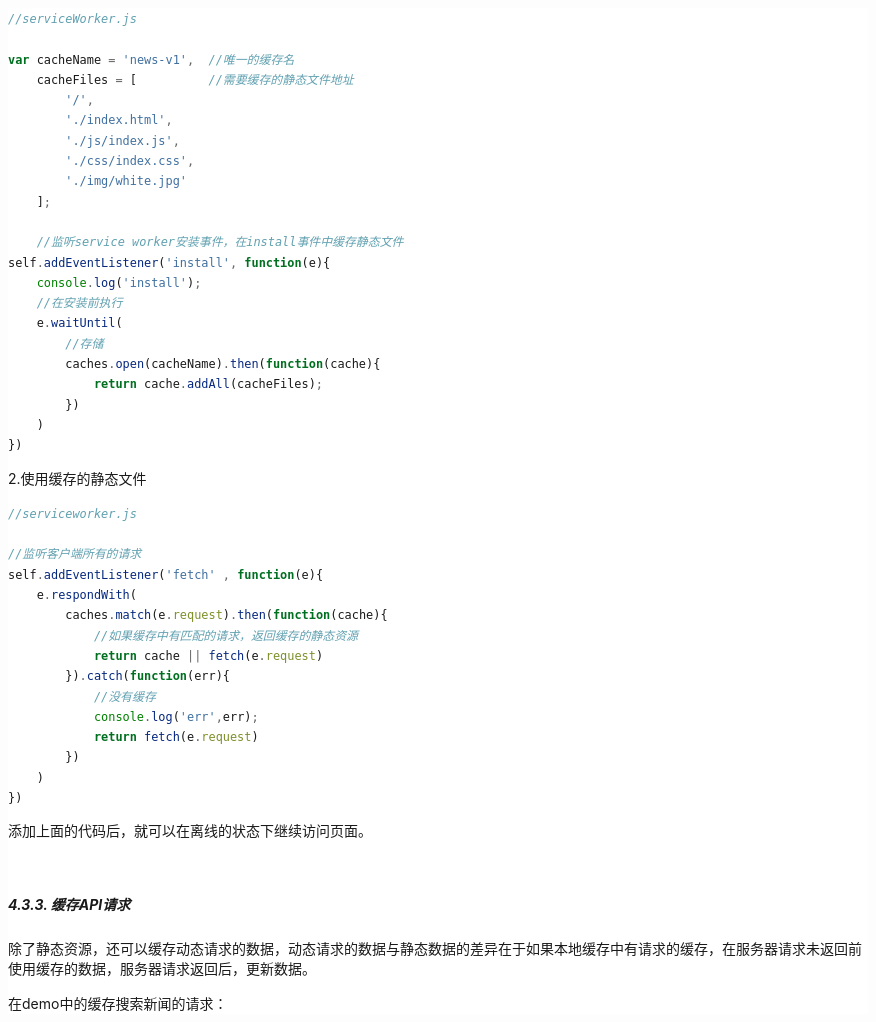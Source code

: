 ```javascript
//serviceWorker.js

var cacheName = 'news-v1',  //唯一的缓存名
    cacheFiles = [          //需要缓存的静态文件地址
        '/',
        './index.html',
        './js/index.js',
        './css/index.css',
        './img/white.jpg'
    ];

    //监听service worker安装事件，在install事件中缓存静态文件
self.addEventListener('install', function(e){
    console.log('install');
    //在安装前执行
    e.waitUntil(
        //存储
        caches.open(cacheName).then(function(cache){
            return cache.addAll(cacheFiles);
        })
    )
})
```

2.使用缓存的静态文件

```javascript
//serviceworker.js

//监听客户端所有的请求
self.addEventListener('fetch' , function(e){
    e.respondWith(
        caches.match(e.request).then(function(cache){
            //如果缓存中有匹配的请求，返回缓存的静态资源
            return cache || fetch(e.request)
        }).catch(function(err){
            //没有缓存
            console.log('err',err);
            return fetch(e.request)
        })
    )
})
```

添加上面的代码后，就可以在离线的状态下继续访问页面。

<br/>

##### 4.3.3. 缓存API请求

除了静态资源，还可以缓存动态请求的数据，动态请求的数据与静态数据的差异在于如果本地缓存中有请求的缓存，在服务器请求未返回前使用缓存的数据，服务器请求返回后，更新数据。

在demo中的缓存搜索新闻的请求：
